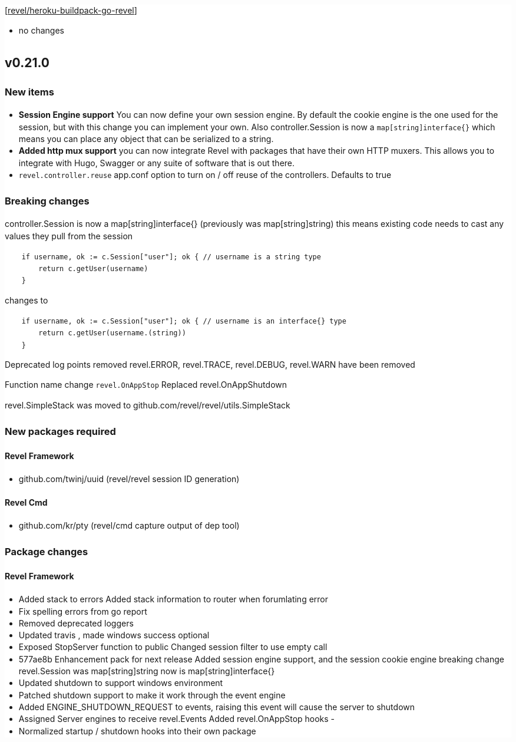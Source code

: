 [[revel/heroku-buildpack-go-revel](https://github.com/revel/heroku-buildpack-go-revel)]

* no changes


## v0.21.0

### New items
* **Session Engine support** You can now define your own session engine. By default the cookie engine is the one used for the session, but with this change you can implement your own. Also controller.Session is now a `map[string]interface{}` which means you can place any object that can be serialized to a string. 
* **Added http mux support** you can now integrate Revel with packages that have their own HTTP muxers. This allows you to integrate with Hugo, Swagger or any suite of software that is out there.
* `revel.controller.reuse` app.conf option to turn on / off reuse of the controllers. Defaults to true

### Breaking changes
controller.Session is now a map[string]interface{} (previously was map[string]string) this means existing code needs to cast any values they pull from the session 
```
	if username, ok := c.Session["user"]; ok { // username is a string type
		return c.getUser(username)
	}
```
changes to
```
	if username, ok := c.Session["user"]; ok { // username is an interface{} type
		return c.getUser(username.(string))
	}
```

Deprecated log points removed
revel.ERROR, revel.TRACE, revel.DEBUG, revel.WARN have been removed

Function name change `revel.OnAppStop` Replaced revel.OnAppShutdown 

revel.SimpleStack was moved to github.com/revel/revel/utils.SimpleStack

### New packages required
#### Revel Framework
* github.com/twinj/uuid (revel/revel session ID generation)

#### Revel Cmd
* github.com/kr/pty (revel/cmd capture output of dep tool)

### Package changes
#### Revel Framework 
* Added stack to errors Added stack information to router when forumlating error
* Fix spelling errors from go report
* Removed deprecated loggers
* Updated travis , made windows success optional
* Exposed StopServer function to public Changed session filter to use empty call
* 577ae8b Enhancement pack for next release Added session engine support, and the session cookie engine breaking change revel.Session was map[string]string now is map[string]interface{}
* Updated shutdown to support windows environment 
* Patched shutdown support to make it work through the event engine 
* Added ENGINE_SHUTDOWN_REQUEST to events, raising this event will cause the server to shutdown 
* Assigned Server engines to receive revel.Events Added revel.OnAppStop hooks - 
* Normalized startup / shutdown hooks into their own package
